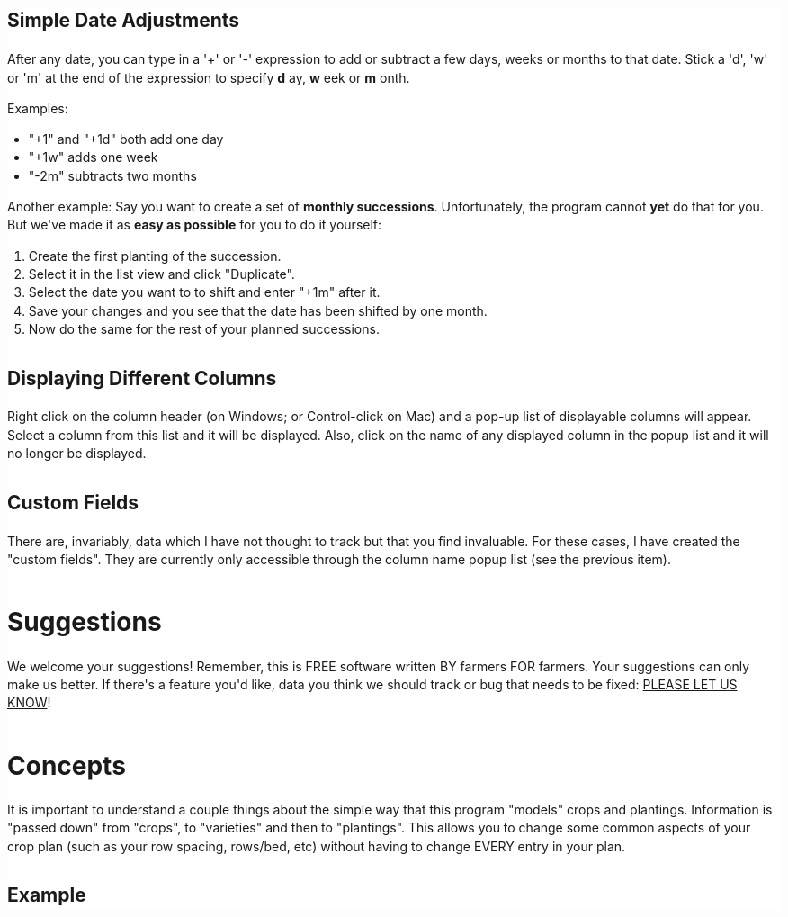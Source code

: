 
## Simple Date Adjustments ##

After any date, you can type in a '+' or '-' expression to add or subtract a few days, weeks or months to that date.  Stick a 'd', 'w' or 'm' at the end of the expression to specify **d** ay, **w** eek or **m** onth.

Examples:
  * "+1" and "+1d" both add one day
  * "+1w" adds one week
  * "-2m" subtracts two months

Another example: Say you want to create a set of **monthly successions**.  Unfortunately, the program cannot **yet** do that for you.  But we've made it as **easy as possible** for you to do it yourself:
  1. Create the first planting of the succession.
  1. Select it in the list view and click "Duplicate".
  1. Select the date you want to to shift and enter "+1m" after it.
  1. Save your changes and you see that the date has been shifted by one month.
  1. Now do the same for the rest of your planned successions.


## Displaying Different Columns ##

Right click on the column header (on Windows; or Control-click on Mac) and a pop-up list of displayable columns will appear.  Select a column from this list and it will be displayed.  Also, click on the name of any displayed column in the popup list and it will no longer be displayed.


## Custom Fields ##

There are, invariably, data which I have not thought to track but that you find invaluable.  For these cases, I have created the "custom fields".  They are currently only accessible through the column name popup list (see the previous item).

# Suggestions #

We welcome your suggestions!  Remember, this is FREE software written BY farmers FOR farmers.  Your suggestions can only make us better.  If there's a feature you'd like, data you think we should track or bug that needs to be fixed: [PLEASE LET US KNOW](mailto:cropplanning@gmail.com)!


# Concepts #

It is important to understand a couple things about the simple way that this program "models" crops and plantings.  Information is "passed down" from "crops", to "varieties" and then to "plantings".  This allows you to change some common aspects of your crop plan (such as your row spacing, rows/bed, etc) without having to change EVERY entry in your plan.

## Example ##
